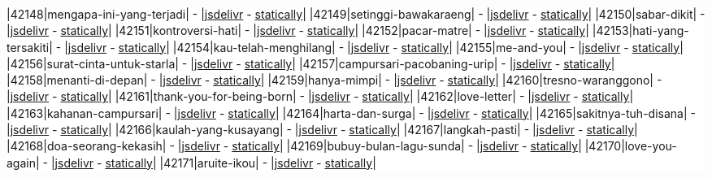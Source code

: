 |42148|mengapa-ini-yang-terjadi| - |[jsdelivr](https://cdn.jsdelivr.net/gh/dbchord/c4-3-6/40001-45000/42001-42500/mengapa-ini-yang-terjadi.png) - [statically](https://cdn.statically.io/gh/dbchord/c4-3-6/i/40001-45000/42001-42500/mengapa-ini-yang-terjadi.png)|
|42149|setinggi-bawakaraeng| - |[jsdelivr](https://cdn.jsdelivr.net/gh/dbchord/c4-3-6/40001-45000/42001-42500/setinggi-bawakaraeng.png) - [statically](https://cdn.statically.io/gh/dbchord/c4-3-6/i/40001-45000/42001-42500/setinggi-bawakaraeng.png)|
|42150|sabar-dikit| - |[jsdelivr](https://cdn.jsdelivr.net/gh/dbchord/c4-3-6/40001-45000/42001-42500/sabar-dikit.png) - [statically](https://cdn.statically.io/gh/dbchord/c4-3-6/i/40001-45000/42001-42500/sabar-dikit.png)|
|42151|kontroversi-hati| - |[jsdelivr](https://cdn.jsdelivr.net/gh/dbchord/c4-3-6/40001-45000/42001-42500/kontroversi-hati.png) - [statically](https://cdn.statically.io/gh/dbchord/c4-3-6/i/40001-45000/42001-42500/kontroversi-hati.png)|
|42152|pacar-matre| - |[jsdelivr](https://cdn.jsdelivr.net/gh/dbchord/c4-3-6/40001-45000/42001-42500/pacar-matre.png) - [statically](https://cdn.statically.io/gh/dbchord/c4-3-6/i/40001-45000/42001-42500/pacar-matre.png)|
|42153|hati-yang-tersakiti| - |[jsdelivr](https://cdn.jsdelivr.net/gh/dbchord/c4-3-6/40001-45000/42001-42500/hati-yang-tersakiti.png) - [statically](https://cdn.statically.io/gh/dbchord/c4-3-6/i/40001-45000/42001-42500/hati-yang-tersakiti.png)|
|42154|kau-telah-menghilang| - |[jsdelivr](https://cdn.jsdelivr.net/gh/dbchord/c4-3-6/40001-45000/42001-42500/kau-telah-menghilang.png) - [statically](https://cdn.statically.io/gh/dbchord/c4-3-6/i/40001-45000/42001-42500/kau-telah-menghilang.png)|
|42155|me-and-you| - |[jsdelivr](https://cdn.jsdelivr.net/gh/dbchord/c4-3-6/40001-45000/42001-42500/me-and-you.png) - [statically](https://cdn.statically.io/gh/dbchord/c4-3-6/i/40001-45000/42001-42500/me-and-you.png)|
|42156|surat-cinta-untuk-starla| - |[jsdelivr](https://cdn.jsdelivr.net/gh/dbchord/c4-3-6/40001-45000/42001-42500/surat-cinta-untuk-starla.png) - [statically](https://cdn.statically.io/gh/dbchord/c4-3-6/i/40001-45000/42001-42500/surat-cinta-untuk-starla.png)|
|42157|campursari-pacobaning-urip| - |[jsdelivr](https://cdn.jsdelivr.net/gh/dbchord/c4-3-6/40001-45000/42001-42500/campursari-pacobaning-urip.png) - [statically](https://cdn.statically.io/gh/dbchord/c4-3-6/i/40001-45000/42001-42500/campursari-pacobaning-urip.png)|
|42158|menanti-di-depan| - |[jsdelivr](https://cdn.jsdelivr.net/gh/dbchord/c4-3-6/40001-45000/42001-42500/menanti-di-depan.png) - [statically](https://cdn.statically.io/gh/dbchord/c4-3-6/i/40001-45000/42001-42500/menanti-di-depan.png)|
|42159|hanya-mimpi| - |[jsdelivr](https://cdn.jsdelivr.net/gh/dbchord/c4-3-6/40001-45000/42001-42500/hanya-mimpi.png) - [statically](https://cdn.statically.io/gh/dbchord/c4-3-6/i/40001-45000/42001-42500/hanya-mimpi.png)|
|42160|tresno-waranggono| - |[jsdelivr](https://cdn.jsdelivr.net/gh/dbchord/c4-3-6/40001-45000/42001-42500/tresno-waranggono.png) - [statically](https://cdn.statically.io/gh/dbchord/c4-3-6/i/40001-45000/42001-42500/tresno-waranggono.png)|
|42161|thank-you-for-being-born| - |[jsdelivr](https://cdn.jsdelivr.net/gh/dbchord/c4-3-6/40001-45000/42001-42500/thank-you-for-being-born.png) - [statically](https://cdn.statically.io/gh/dbchord/c4-3-6/i/40001-45000/42001-42500/thank-you-for-being-born.png)|
|42162|love-letter| - |[jsdelivr](https://cdn.jsdelivr.net/gh/dbchord/c4-3-6/40001-45000/42001-42500/love-letter.png) - [statically](https://cdn.statically.io/gh/dbchord/c4-3-6/i/40001-45000/42001-42500/love-letter.png)|
|42163|kahanan-campursari| - |[jsdelivr](https://cdn.jsdelivr.net/gh/dbchord/c4-3-6/40001-45000/42001-42500/kahanan-campursari.png) - [statically](https://cdn.statically.io/gh/dbchord/c4-3-6/i/40001-45000/42001-42500/kahanan-campursari.png)|
|42164|harta-dan-surga| - |[jsdelivr](https://cdn.jsdelivr.net/gh/dbchord/c4-3-6/40001-45000/42001-42500/harta-dan-surga.png) - [statically](https://cdn.statically.io/gh/dbchord/c4-3-6/i/40001-45000/42001-42500/harta-dan-surga.png)|
|42165|sakitnya-tuh-disana| - |[jsdelivr](https://cdn.jsdelivr.net/gh/dbchord/c4-3-6/40001-45000/42001-42500/sakitnya-tuh-disana.png) - [statically](https://cdn.statically.io/gh/dbchord/c4-3-6/i/40001-45000/42001-42500/sakitnya-tuh-disana.png)|
|42166|kaulah-yang-kusayang| - |[jsdelivr](https://cdn.jsdelivr.net/gh/dbchord/c4-3-6/40001-45000/42001-42500/kaulah-yang-kusayang.png) - [statically](https://cdn.statically.io/gh/dbchord/c4-3-6/i/40001-45000/42001-42500/kaulah-yang-kusayang.png)|
|42167|langkah-pasti| - |[jsdelivr](https://cdn.jsdelivr.net/gh/dbchord/c4-3-6/40001-45000/42001-42500/langkah-pasti.png) - [statically](https://cdn.statically.io/gh/dbchord/c4-3-6/i/40001-45000/42001-42500/langkah-pasti.png)|
|42168|doa-seorang-kekasih| - |[jsdelivr](https://cdn.jsdelivr.net/gh/dbchord/c4-3-6/40001-45000/42001-42500/doa-seorang-kekasih.png) - [statically](https://cdn.statically.io/gh/dbchord/c4-3-6/i/40001-45000/42001-42500/doa-seorang-kekasih.png)|
|42169|bubuy-bulan-lagu-sunda| - |[jsdelivr](https://cdn.jsdelivr.net/gh/dbchord/c4-3-6/40001-45000/42001-42500/bubuy-bulan-lagu-sunda.png) - [statically](https://cdn.statically.io/gh/dbchord/c4-3-6/i/40001-45000/42001-42500/bubuy-bulan-lagu-sunda.png)|
|42170|love-you-again| - |[jsdelivr](https://cdn.jsdelivr.net/gh/dbchord/c4-3-6/40001-45000/42001-42500/love-you-again.png) - [statically](https://cdn.statically.io/gh/dbchord/c4-3-6/i/40001-45000/42001-42500/love-you-again.png)|
|42171|aruite-ikou| - |[jsdelivr](https://cdn.jsdelivr.net/gh/dbchord/c4-3-6/40001-45000/42001-42500/aruite-ikou.png) - [statically](https://cdn.statically.io/gh/dbchord/c4-3-6/i/40001-45000/42001-42500/aruite-ikou.png)|